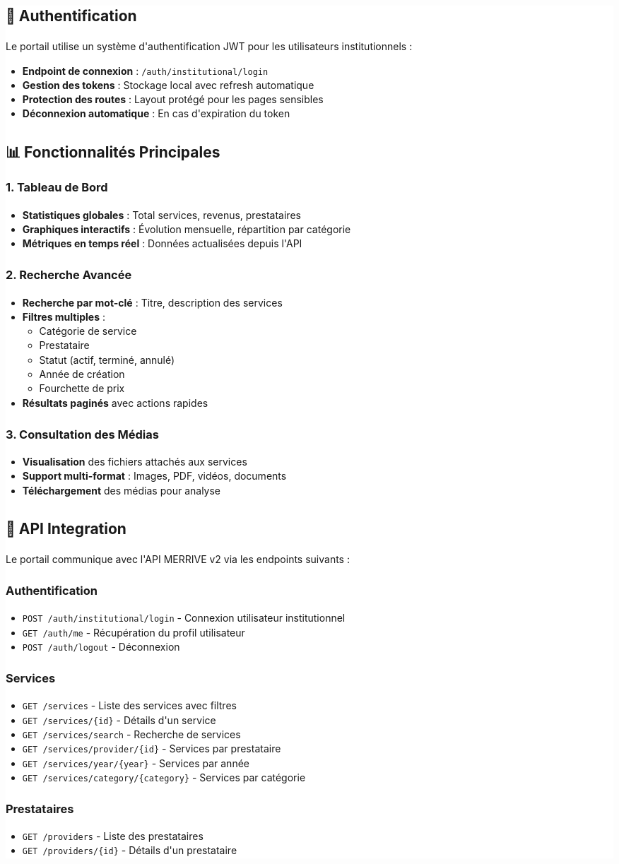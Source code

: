 ## 🔐 Authentification

Le portail utilise un système d'authentification JWT pour les utilisateurs institutionnels :

- **Endpoint de connexion** : `/auth/institutional/login`
- **Gestion des tokens** : Stockage local avec refresh automatique
- **Protection des routes** : Layout protégé pour les pages sensibles
- **Déconnexion automatique** : En cas d'expiration du token

## 📊 Fonctionnalités Principales

### 1. Tableau de Bord
- **Statistiques globales** : Total services, revenus, prestataires
- **Graphiques interactifs** : Évolution mensuelle, répartition par catégorie
- **Métriques en temps réel** : Données actualisées depuis l'API

### 2. Recherche Avancée
- **Recherche par mot-clé** : Titre, description des services
- **Filtres multiples** :
  - Catégorie de service
  - Prestataire
  - Statut (actif, terminé, annulé)
  - Année de création
  - Fourchette de prix
- **Résultats paginés** avec actions rapides

### 3. Consultation des Médias
- **Visualisation** des fichiers attachés aux services
- **Support multi-format** : Images, PDF, vidéos, documents
- **Téléchargement** des médias pour analyse

## 🔌 API Integration

Le portail communique avec l'API MERRIVE v2 via les endpoints suivants :

### Authentification
- `POST /auth/institutional/login` - Connexion utilisateur institutionnel
- `GET /auth/me` - Récupération du profil utilisateur
- `POST /auth/logout` - Déconnexion

### Services
- `GET /services` - Liste des services avec filtres
- `GET /services/{id}` - Détails d'un service
- `GET /services/search` - Recherche de services
- `GET /services/provider/{id}` - Services par prestataire
- `GET /services/year/{year}` - Services par année
- `GET /services/category/{category}` - Services par catégorie

### Prestataires
- `GET /providers` - Liste des prestataires
- `GET /providers/{id}` - Détails d'un prestataire
